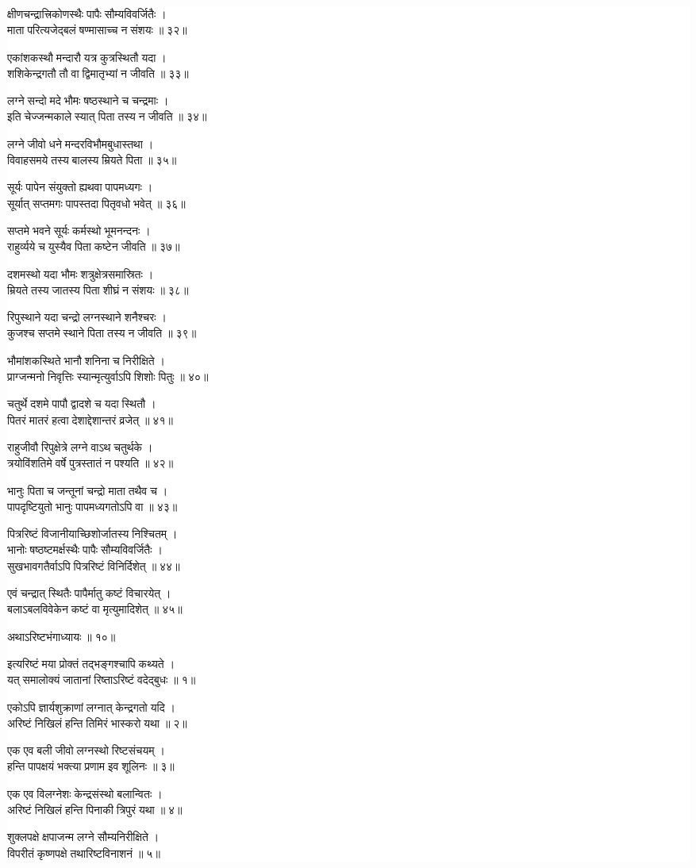 क्षीणचन्द्रात्त्रिकोणस्थैः पापैः सौम्यविवर्जितैः ।  
माता परित्यजेद्बलं षण्मासाच्च न संशयः ॥ ३२॥

एकांशकस्थौ मन्दारौ यत्र कुत्रस्थितौ यदा ।  
शशिकेन्द्रगतौ तौ वा द्विमातृभ्यां न जीवति ॥ ३३॥

लग्ने सन्दो मदे भौमः षष्ठस्थाने च चन्द्रमाः ।  
इति चेज्जन्मकाले स्यात् पिता तस्य न जीवति ॥ ३४॥

लग्ने जीवो धने मन्दरविभौमबुधास्तथा ।  
विवाहसमये तस्य बालस्य म्रियते पिता ॥ ३५॥

सूर्यः पापेन संयुक्तो ह्यथवा पापमध्यगः ।  
सूर्यात् सप्तमगः पापस्तदा पितृवधो भवेत् ॥ ३६॥

सप्तमे भवने सूर्यः कर्मस्थो भूमनन्दनः ।  
राहुर्व्यये च युस्यैव पिता कष्टेन जीवति ॥ ३७॥

दशमस्थो यदा भौमः शत्रुक्षेत्रसमास्रितः ।  
म्रियते तस्य जातस्य पिता शीघ्रं न संशयः ॥ ३८॥

रिपुस्थाने यदा चन्द्रो लग्नस्थाने शनैश्चरः ।  
कुजश्च सप्तमे स्थाने पिता तस्य न जीवति ॥ ३९॥

भौमांशकस्थिते भानौ शनिना च निरीक्षिते ।  
प्राग्जन्मनो निवृत्तिः स्यान्मृत्युर्वाऽपि शिशोः पितुः ॥ ४०॥

चतुर्थे दशमे पापौ द्वादशे च यदा स्थितौ ।  
पितरं मातरं हत्वा देशाद्देशान्तरं व्रजेत् ॥ ४१॥

राहुजीवौ रिपुक्षेत्रे लग्ने वाऽथ चतुर्थके ।  
त्रयोविंशतिमे वर्षे पुत्रस्तातं न पश्यति ॥ ४२॥

भानुः पिता च जन्तूनां चन्द्रो माता तथैव च ।  
पापदृष्टियुतो भानुः पापमध्यगतोऽपि वा ॥ ४३॥

पित्ररिष्टं विजानीयाच्छिशोर्जातस्य निश्चितम् ।  
भानोः षष्ठष्टमर्क्षस्थैः पापैः सौम्यविवर्जितैः ।  
सुखभावगतैर्वाऽपि पित्ररिष्टं विनिर्दिशेत् ॥ ४४॥

एवं चन्द्रात् स्थितैः पापैर्मातु कष्टं विचारयेत् ।  
बलाऽबलविवेकेन कष्टं वा मृत्युमादिशेत् ॥ ४५॥

अथाऽरिष्टभंगाध्यायः ॥ १०॥

इत्यरिष्टं मया प्रोक्तं तद्भङ्गश्चापि कथ्यते ।  
यत् समालोक्यं जातानां रिष्ताऽरिष्टं वदेद्बुधः ॥ १॥

एकोऽपि ज्ञार्यशुक्राणां लग्नात् केन्द्रगतो यदि ।  
अरिष्टं निखिलं हन्ति तिमिरं भास्करो यथा ॥ २॥

एक एव बली जीवो लग्नस्थो रिष्टसंचयम् ।  
हन्ति पापक्षयं भक्त्या प्रणाम इव शूलिनः ॥ ३॥

एक एव विलग्नेशः केन्द्रसंस्थो बलान्वितः ।  
अरिष्टं निखिलं हन्ति पिनाकी त्रिपुरं यथा ॥ ४॥

शुक्लपक्षे क्षपाजन्म लग्ने सौम्यनिरीक्षिते ।  
विपरीतं कृष्णपक्षे तथारिष्टविनाशनं ॥ ५॥
